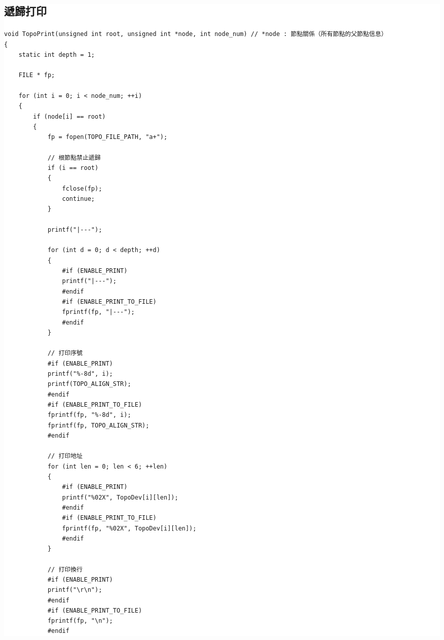 ## 遞歸打印

```
void TopoPrint(unsigned int root, unsigned int *node, int node_num) // *node : 節點關係（所有節點的父節點信息）
{
    static int depth = 1;

    FILE * fp;

    for (int i = 0; i < node_num; ++i)
    {
        if (node[i] == root)
        {
            fp = fopen(TOPO_FILE_PATH, "a+");

            // 根節點禁止遞歸
            if (i == root)
            {
                fclose(fp);
                continue;
            }

            printf("|---");

            for (int d = 0; d < depth; ++d)
            {
                #if (ENABLE_PRINT)
                printf("|---");
                #endif
                #if (ENABLE_PRINT_TO_FILE)
                fprintf(fp, "|---");
                #endif
            }

            // 打印序號
            #if (ENABLE_PRINT)
            printf("%-8d", i);
            printf(TOPO_ALIGN_STR);
            #endif
            #if (ENABLE_PRINT_TO_FILE)
            fprintf(fp, "%-8d", i);
            fprintf(fp, TOPO_ALIGN_STR);
            #endif

            // 打印地址
            for (int len = 0; len < 6; ++len)
            {
                #if (ENABLE_PRINT)
                printf("%02X", TopoDev[i][len]);
                #endif
                #if (ENABLE_PRINT_TO_FILE)
                fprintf(fp, "%02X", TopoDev[i][len]);
                #endif
            }

            // 打印換行
            #if (ENABLE_PRINT)
            printf("\r\n");
            #endif
            #if (ENABLE_PRINT_TO_FILE)
            fprintf(fp, "\n");
            #endif

```